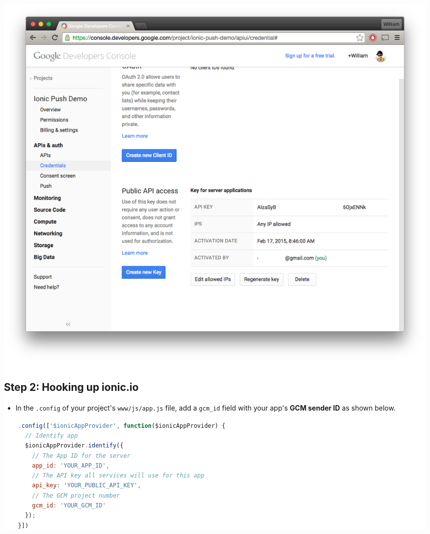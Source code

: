 <img style="width:100%;" src="/img/push-docs/google-created-api-key.png">

## Step 2: Hooking up ionic.io

* In the `.config` of your project's `www/js/app.js` file, add a `gcm_id` field with your app's 
<strong>GCM sender ID</strong> as shown below. 

```javascript
    .config(['$ionicAppProvider', function($ionicAppProvider) {
      // Identify app
      $ionicAppProvider.identify({
        // The App ID for the server
        app_id: 'YOUR_APP_ID',
        // The API key all services will use for this app
        api_key: 'YOUR_PUBLIC_API_KEY',
        // The GCM project number
        gcm_id: 'YOUR_GCM_ID'
      });
    }])
```
